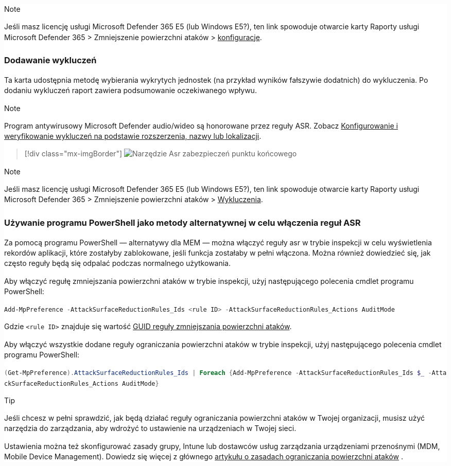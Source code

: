 >[!Note]
>Jeśli masz licencję usługi Microsoft Defender 365 E5 (lub Windows E5?), ten link spowoduje otwarcie karty Raporty usługi Microsoft Defender 365 > Zmniejszenie powierzchni ataków > [konfiguracje](https://security.microsoft.com/asr?viewid=configuration).

### <a name="add-exclusions"></a>Dodawanie wykluczeń

Ta karta udostępnia metodę wybierania wykrytych jednostek (na przykład wyników fałszywie dodatnich) do wykluczenia. Po dodaniu wykluczeń raport zawiera podsumowanie oczekiwanego wpływu.

>[!Note]
> Program antywirusowy Microsoft Defender audio/wideo są honorowane przez reguły ASR.  Zobacz [Konfigurowanie i weryfikowanie wykluczeń na podstawie rozszerzenia, nazwy lub lokalizacji](configure-extension-file-exclusions-microsoft-defender-antivirus.md).

> [!div class="mx-imgBorder"]
> ![Narzędzie Asr zabezpieczeń punktu końcowego](Images/asr-defender365-06d.png)

> [!Note]
>Jeśli masz licencję usługi Microsoft Defender 365 E5 (lub Windows E5?), ten link spowoduje otwarcie karty Raporty usługi Microsoft Defender 365 > Zmniejszenie powierzchni ataków > [Wykluczenia](https://security.microsoft.com/asr?viewid=exclusions).

### <a name="use-powershell-as-an-alternative-method-to-enable-asr-rules"></a>Używanie programu PowerShell jako metody alternatywnej w celu włączenia reguł ASR

Za pomocą programu PowerShell — alternatywy dla MEM — można włączyć reguły asr w trybie inspekcji w celu wyświetlenia rekordów aplikacji, które zostałyby zablokowane, jeśli funkcja zostałaby w pełni włączona. Można również dowiedzieć się, jak często reguły będą się odpalać podczas normalnego użytkowania.

Aby włączyć regułę zmniejszania powierzchni ataków w trybie inspekcji, użyj następującego polecenia cmdlet programu PowerShell:

```PowerShell
Add-MpPreference -AttackSurfaceReductionRules_Ids <rule ID> -AttackSurfaceReductionRules_Actions AuditMode
```

Gdzie `<rule ID>` znajduje się wartość [GUID reguły zmniejszania powierzchni ataków](attack-surface-reduction-rules-reference.md).

Aby włączyć wszystkie dodane reguły ograniczania powierzchni ataków w trybie inspekcji, użyj następującego polecenia cmdlet programu PowerShell:

```PowerShell
(Get-MpPreference).AttackSurfaceReductionRules_Ids | Foreach {Add-MpPreference -AttackSurfaceReductionRules_Ids $_ -AttackSurfaceReductionRules_Actions AuditMode}
```

> [!TIP]
> Jeśli chcesz w pełni sprawdzić, jak będą działać reguły ograniczania powierzchni ataków w Twojej organizacji, musisz użyć narzędzia do zarządzania, aby wdrożyć to ustawienie na urządzeniach w Twojej sieci.

Ustawienia można też skonfigurować zasady grupy, Intune lub dostawców usług zarządzania urządzeniami przenośnymi (MDM, Mobile Device Management). Dowiedz się więcej z głównego [artykułu o zasadach ograniczania powierzchni ataków](attack-surface-reduction.md) .
